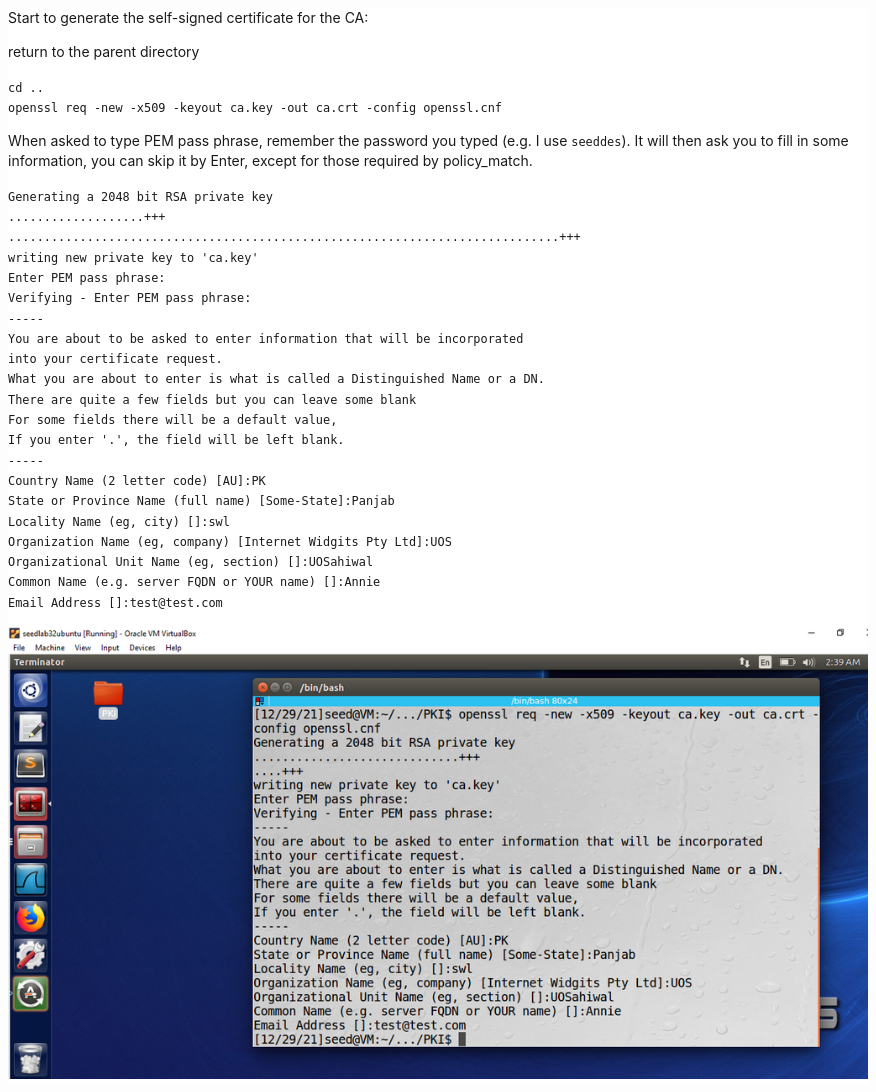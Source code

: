 Start to generate the self-signed certificate for the CA:

return to the parent directory
```
cd ..
openssl req -new -x509 -keyout ca.key -out ca.crt -config openssl.cnf 
```
When asked to type PEM pass phrase, remember the password you typed (e.g. I use ```seeddes```). It will then ask you to fill in some information, you can skip it by Enter, except for those required by policy_match.
```
Generating a 2048 bit RSA private key
...................+++
.............................................................................+++
writing new private key to 'ca.key'
Enter PEM pass phrase:
Verifying - Enter PEM pass phrase:
-----
You are about to be asked to enter information that will be incorporated
into your certificate request.
What you are about to enter is what is called a Distinguished Name or a DN.
There are quite a few fields but you can leave some blank
For some fields there will be a default value,
If you enter '.', the field will be left blank.
-----
Country Name (2 letter code) [AU]:PK
State or Province Name (full name) [Some-State]:Panjab
Locality Name (eg, city) []:swl
Organization Name (eg, company) [Internet Widgits Pty Ltd]:UOS
Organizational Unit Name (eg, section) []:UOSahiwal
Common Name (e.g. server FQDN or YOUR name) []:Annie
Email Address []:test@test.com
```


![task1](https://github.com/ZanobiaIrfan21/Public-Key-Infrastructure-Lab/blob/main/2.PNG)
